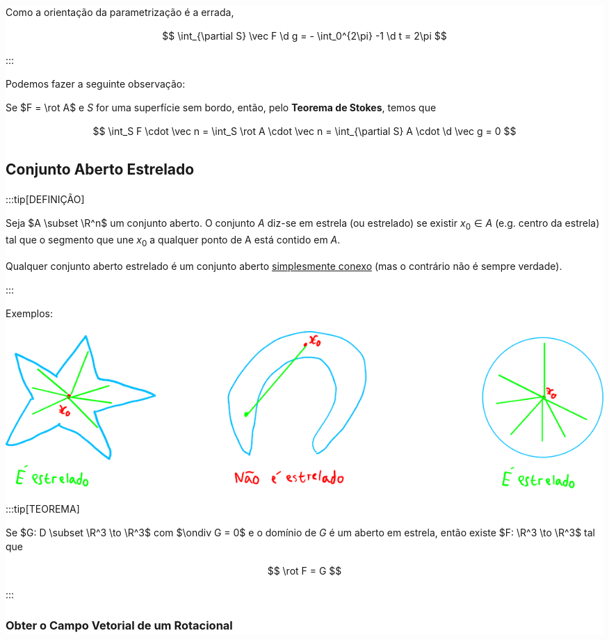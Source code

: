 Como a orientação da parametrização é a errada,

$$
\int_{\partial S} \vec F \d g = - \int_0^{2\pi} -1 \d t = 2\pi
$$

:::

Podemos fazer a seguinte observação:

Se $F = \rot A$ e $S$ for uma superfície sem bordo, então, pelo **Teorema de Stokes**, temos que

$$
\int_S F \cdot \vec n = \int_S \rot A \cdot \vec n = \int_{\partial S} A \cdot \d \vec g = 0
$$

## Conjunto Aberto Estrelado

:::tip[DEFINIÇÃO]

Seja $A \subset \R^n$ um conjunto aberto. O conjunto $A$ diz-se em estrela (ou estrelado) se existir $x_0 \in A$ (e.g. centro da estrela) tal que o segmento que une $x_0$ a qualquer ponto de A está contido em $A$.

Qualquer conjunto aberto estrelado é um conjunto aberto [simplesmente conexo](/cdi-ii/teorema-de-green#domínio-simplesmente-conexo) (mas o contrário não é sempre verdade).

:::

Exemplos:

![Conjunto Estrelado e Não Estrelado](./assets/0019-estrelado.svg)

:::tip[TEOREMA]

Se $G: D \subset \R^3 \to \R^3$ com $\ondiv G = 0$ e o domínio de $G$ é um aberto em estrela, então existe $F: \R^3 \to \R^3$ tal que

$$
\rot F = G
$$

:::

### Obter o Campo Vetorial de um Rotacional
